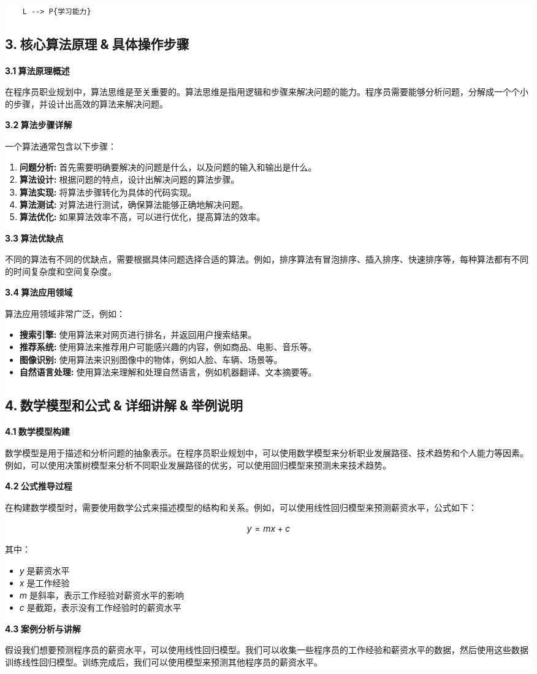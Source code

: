 ```mermaid
    L --> P{学习能力}
```

## 3. 核心算法原理 & 具体操作步骤

**3.1 算法原理概述**

在程序员职业规划中，算法思维是至关重要的。算法思维是指用逻辑和步骤来解决问题的能力。程序员需要能够分析问题，分解成一个个小的步骤，并设计出高效的算法来解决问题。

**3.2 算法步骤详解**

一个算法通常包含以下步骤：

1. **问题分析:** 首先需要明确要解决的问题是什么，以及问题的输入和输出是什么。
2. **算法设计:** 根据问题的特点，设计出解决问题的算法步骤。
3. **算法实现:** 将算法步骤转化为具体的代码实现。
4. **算法测试:** 对算法进行测试，确保算法能够正确地解决问题。
5. **算法优化:** 如果算法效率不高，可以进行优化，提高算法的效率。

**3.3 算法优缺点**

不同的算法有不同的优缺点，需要根据具体问题选择合适的算法。例如，排序算法有冒泡排序、插入排序、快速排序等，每种算法都有不同的时间复杂度和空间复杂度。

**3.4 算法应用领域**

算法应用领域非常广泛，例如：

* **搜索引擎:** 使用算法来对网页进行排名，并返回用户搜索结果。
* **推荐系统:** 使用算法来推荐用户可能感兴趣的内容，例如商品、电影、音乐等。
* **图像识别:** 使用算法来识别图像中的物体，例如人脸、车辆、场景等。
* **自然语言处理:** 使用算法来理解和处理自然语言，例如机器翻译、文本摘要等。

## 4. 数学模型和公式 & 详细讲解 & 举例说明

**4.1 数学模型构建**

数学模型是用于描述和分析问题的抽象表示。在程序员职业规划中，可以使用数学模型来分析职业发展路径、技术趋势和个人能力等因素。例如，可以使用决策树模型来分析不同职业发展路径的优劣，可以使用回归模型来预测未来技术趋势。

**4.2 公式推导过程**

在构建数学模型时，需要使用数学公式来描述模型的结构和关系。例如，可以使用线性回归模型来预测薪资水平，公式如下：

$$
y = mx + c
$$

其中：

* $y$ 是薪资水平
* $x$ 是工作经验
* $m$ 是斜率，表示工作经验对薪资水平的影响
* $c$ 是截距，表示没有工作经验时的薪资水平

**4.3 案例分析与讲解**

假设我们想要预测程序员的薪资水平，可以使用线性回归模型。我们可以收集一些程序员的工作经验和薪资水平的数据，然后使用这些数据训练线性回归模型。训练完成后，我们可以使用模型来预测其他程序员的薪资水平。
